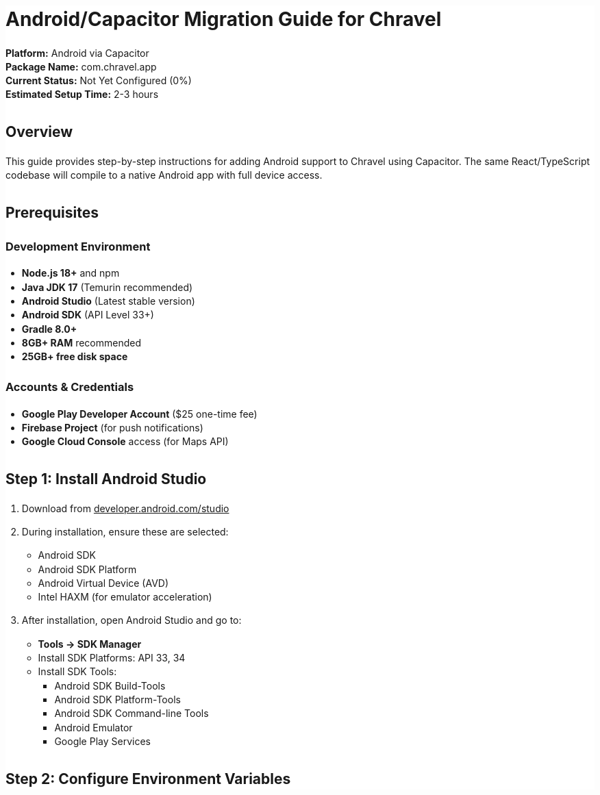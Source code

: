 # Android/Capacitor Migration Guide for Chravel

**Platform:** Android via Capacitor  
**Package Name:** com.chravel.app  
**Current Status:** Not Yet Configured (0%)  
**Estimated Setup Time:** 2-3 hours

## Overview

This guide provides step-by-step instructions for adding Android support to Chravel using Capacitor. The same React/TypeScript codebase will compile to a native Android app with full device access.

## Prerequisites

### Development Environment
- **Node.js 18+** and npm
- **Java JDK 17** (Temurin recommended)
- **Android Studio** (Latest stable version)
- **Android SDK** (API Level 33+)
- **Gradle 8.0+**
- **8GB+ RAM** recommended
- **25GB+ free disk space**

### Accounts & Credentials
- **Google Play Developer Account** ($25 one-time fee)
- **Firebase Project** (for push notifications)
- **Google Cloud Console** access (for Maps API)

## Step 1: Install Android Studio

1. Download from [developer.android.com/studio](https://developer.android.com/studio)
2. During installation, ensure these are selected:
   - Android SDK
   - Android SDK Platform
   - Android Virtual Device (AVD)
   - Intel HAXM (for emulator acceleration)

3. After installation, open Android Studio and go to:
   - **Tools → SDK Manager**
   - Install SDK Platforms: API 33, 34
   - Install SDK Tools:
     - Android SDK Build-Tools
     - Android SDK Platform-Tools
     - Android SDK Command-line Tools
     - Android Emulator
     - Google Play Services

## Step 2: Configure Environment Variables
